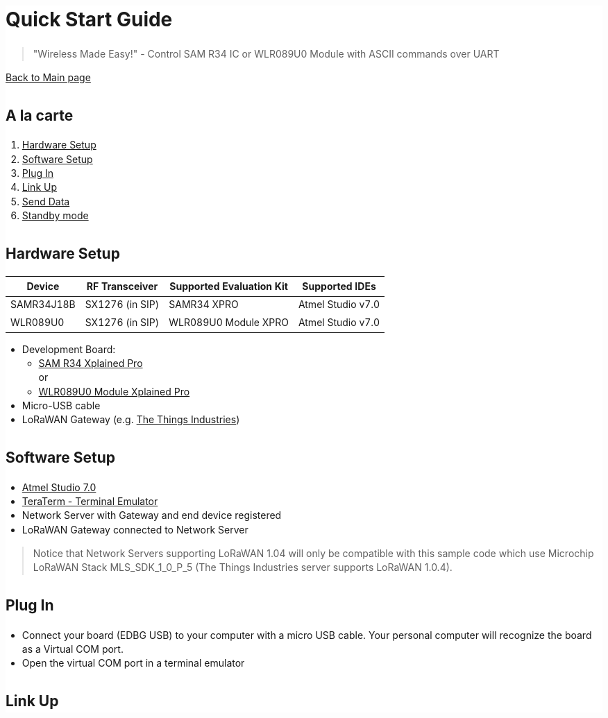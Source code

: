 # Quick Start Guide
> "Wireless Made Easy!" - Control SAM R34 IC or WLR089U0 Module with ASCII commands over UART

[Back to Main page](../README.md)

## A la carte

1. [Hardware Setup](#step1)
1. [Software Setup](#step2)
1. [Plug In](#step3)
1. [Link Up](#step4)
1. [Send Data](#step5)
1. [Standby mode](#step5)

## Hardware Setup<a name="step1"></a>

| Device       | RF Transceiver | Supported Evaluation Kit | Supported IDEs   |
| ------------ | -------------- | ------------------------ | ---------------- |
| SAMR34J18B   | SX1276 (in SIP)| SAMR34 XPRO              | Atmel Studio v7.0|
| WLR089U0     | SX1276 (in SIP)| WLR089U0 Module XPRO     | Atmel Studio v7.0|

- Development Board:
  - [SAM R34 Xplained Pro](https://www.microchip.com/DevelopmentTools/ProductDetails/dm320111)\
or
  - [WLR089U0 Module Xplained Pro](https://www.microchip.com/DevelopmentTools/ProductDetails/PartNO/EV23M25A1)
- Micro-USB cable
- LoRaWAN Gateway (e.g. [The Things Industries](https://www.thethingsindustries.com/technology/hardware#gateway))

## Software Setup<a name="step2"></a>

- [Atmel Studio 7.0](https://www.microchip.com/mplab/avr-support/atmel-studio-7)
- [TeraTerm - Terminal Emulator](https://osdn.net/projects/ttssh2/releases/)
- Network Server with Gateway and end device registered
- LoRaWAN Gateway connected to Network Server

> Notice that Network Servers supporting LoRaWAN 1.04 will only be compatible with this sample code which use Microchip LoRaWAN Stack MLS_SDK_1_0_P_5
(The Things Industries server supports LoRaWAN 1.0.4).

## Plug In<a name="step3"></a>

- Connect your board (EDBG USB) to your computer with a micro USB cable. Your personal computer will recognize the board as a Virtual COM port.
- Open the virtual COM port in a terminal emulator

## Link Up<a name="step4"></a>
